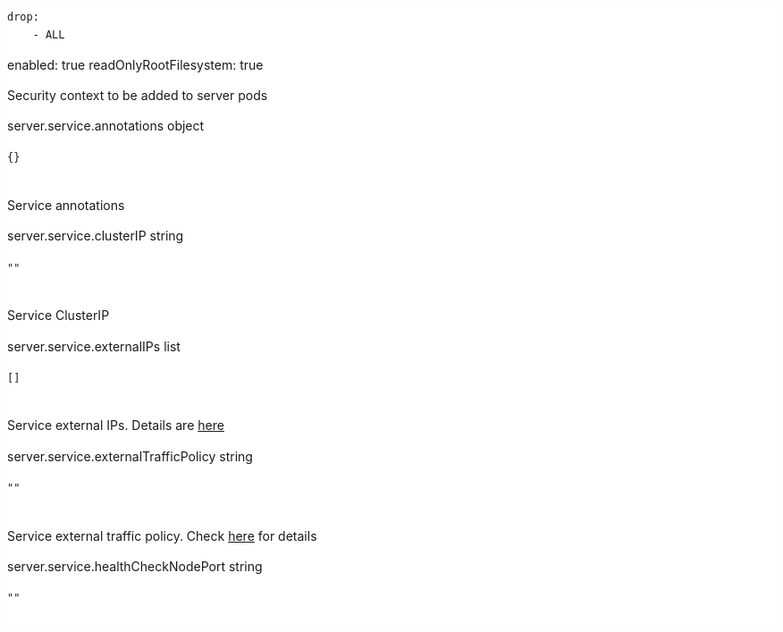     drop:
        - ALL
enabled: true
readOnlyRootFilesystem: true
</code>
</pre>
</td>
      <td><p>Security context to be added to server pods</p>
</td>
    </tr>
    <tr>
      <td>server.service.annotations</td>
      <td>object</td>
      <td><pre class="helm-vars-default-value" language-yaml" lang="plaintext">
<code class="language-yaml">{}
</code>
</pre>
</td>
      <td><p>Service annotations</p>
</td>
    </tr>
    <tr>
      <td>server.service.clusterIP</td>
      <td>string</td>
      <td><pre class="helm-vars-default-value" language-yaml" lang="">
<code class="language-yaml">""
</code>
</pre>
</td>
      <td><p>Service ClusterIP</p>
</td>
    </tr>
    <tr>
      <td>server.service.externalIPs</td>
      <td>list</td>
      <td><pre class="helm-vars-default-value" language-yaml" lang="plaintext">
<code class="language-yaml">[]
</code>
</pre>
</td>
      <td><p>Service external IPs. Details are <a href="https://kubernetes.io/docs/user-guide/services/#external-ips" target="_blank">here</a></p>
</td>
    </tr>
    <tr>
      <td>server.service.externalTrafficPolicy</td>
      <td>string</td>
      <td><pre class="helm-vars-default-value" language-yaml" lang="">
<code class="language-yaml">""
</code>
</pre>
</td>
      <td><p>Service external traffic policy. Check <a href="https://kubernetes.io/docs/tasks/access-application-cluster/create-external-load-balancer/#preserving-the-client-source-ip" target="_blank">here</a> for details</p>
</td>
    </tr>
    <tr>
      <td>server.service.healthCheckNodePort</td>
      <td>string</td>
      <td><pre class="helm-vars-default-value" language-yaml" lang="">
<code class="language-yaml">""
</code>
</pre>